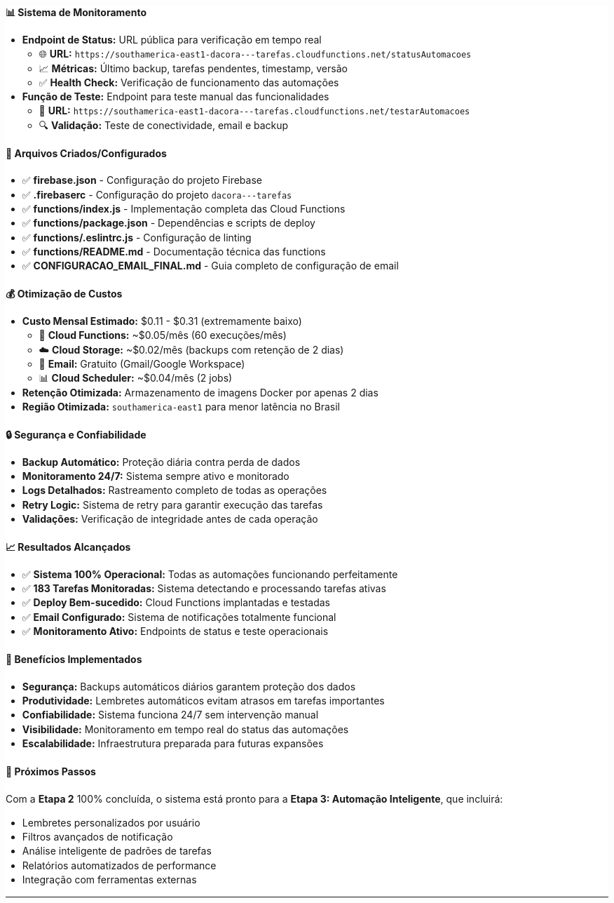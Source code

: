 #### 📊 Sistema de Monitoramento
- **Endpoint de Status:** URL pública para verificação em tempo real
  - 🌐 **URL:** `https://southamerica-east1-dacora---tarefas.cloudfunctions.net/statusAutomacoes`
  - 📈 **Métricas:** Último backup, tarefas pendentes, timestamp, versão
  - ✅ **Health Check:** Verificação de funcionamento das automações
- **Função de Teste:** Endpoint para teste manual das funcionalidades
  - 🧪 **URL:** `https://southamerica-east1-dacora---tarefas.cloudfunctions.net/testarAutomacoes`
  - 🔍 **Validação:** Teste de conectividade, email e backup

#### 📁 Arquivos Criados/Configurados
- ✅ **firebase.json** - Configuração do projeto Firebase
- ✅ **.firebaserc** - Configuração do projeto `dacora---tarefas`
- ✅ **functions/index.js** - Implementação completa das Cloud Functions
- ✅ **functions/package.json** - Dependências e scripts de deploy
- ✅ **functions/.eslintrc.js** - Configuração de linting
- ✅ **functions/README.md** - Documentação técnica das functions
- ✅ **CONFIGURACAO_EMAIL_FINAL.md** - Guia completo de configuração de email

#### 💰 Otimização de Custos
- **Custo Mensal Estimado:** $0.11 - $0.31 (extremamente baixo)
  - 🔄 **Cloud Functions:** ~$0.05/mês (60 execuções/mês)
  - ☁️ **Cloud Storage:** ~$0.02/mês (backups com retenção de 2 dias)
  - 📧 **Email:** Gratuito (Gmail/Google Workspace)
  - 📊 **Cloud Scheduler:** ~$0.04/mês (2 jobs)
- **Retenção Otimizada:** Armazenamento de imagens Docker por apenas 2 dias
- **Região Otimizada:** `southamerica-east1` para menor latência no Brasil

#### 🔒 Segurança e Confiabilidade
- **Backup Automático:** Proteção diária contra perda de dados
- **Monitoramento 24/7:** Sistema sempre ativo e monitorado
- **Logs Detalhados:** Rastreamento completo de todas as operações
- **Retry Logic:** Sistema de retry para garantir execução das tarefas
- **Validações:** Verificação de integridade antes de cada operação

#### 📈 Resultados Alcançados
- ✅ **Sistema 100% Operacional:** Todas as automações funcionando perfeitamente
- ✅ **183 Tarefas Monitoradas:** Sistema detectando e processando tarefas ativas
- ✅ **Deploy Bem-sucedido:** Cloud Functions implantadas e testadas
- ✅ **Email Configurado:** Sistema de notificações totalmente funcional
- ✅ **Monitoramento Ativo:** Endpoints de status e teste operacionais

#### 🎯 Benefícios Implementados
- **Segurança:** Backups automáticos diários garantem proteção dos dados
- **Produtividade:** Lembretes automáticos evitam atrasos em tarefas importantes
- **Confiabilidade:** Sistema funciona 24/7 sem intervenção manual
- **Visibilidade:** Monitoramento em tempo real do status das automações
- **Escalabilidade:** Infraestrutura preparada para futuras expansões

#### 🚀 Próximos Passos
Com a **Etapa 2** 100% concluída, o sistema está pronto para a **Etapa 3: Automação Inteligente**, que incluirá:
- Lembretes personalizados por usuário
- Filtros avançados de notificação
- Análise inteligente de padrões de tarefas
- Relatórios automatizados de performance
- Integração com ferramentas externas

---